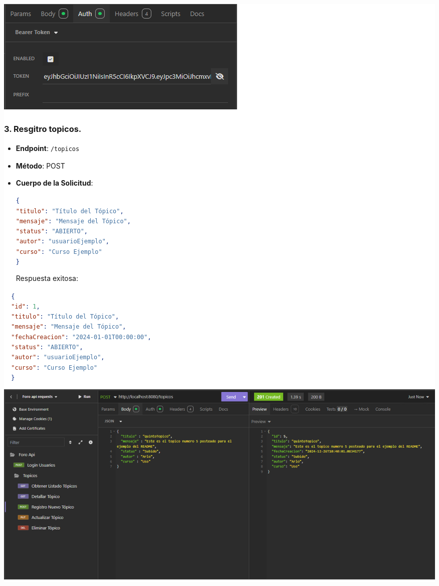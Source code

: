 ![Pegado del token](https://github.com/Arlo-O/ForoApi/blob/main/images%20README/tokenBearer.png)

### 3. Resgitro topicos.
- **Endpoint**: `/topicos`
- **Método**: POST
- **Cuerpo de la Solicitud**:
  ```json
  {
  "titulo": "Título del Tópico",
  "mensaje": "Mensaje del Tópico",
  "status": "ABIERTO",
  "autor": "usuarioEjemplo",
  "curso": "Curso Ejemplo"
  }
  ```

  Respuesta exitosa:
```json
  {
  "id": 1,
  "titulo": "Título del Tópico",
  "mensaje": "Mensaje del Tópico",
  "fechaCreacion": "2024-01-01T00:00:00",
  "status": "ABIERTO",
  "autor": "usuarioEjemplo",
  "curso": "Curso Ejemplo"
  }
```
![Registro topico Exitoso](https://github.com/Arlo-O/ForoApi/blob/main/images%20README/registroTopicoCorrecto.png)
